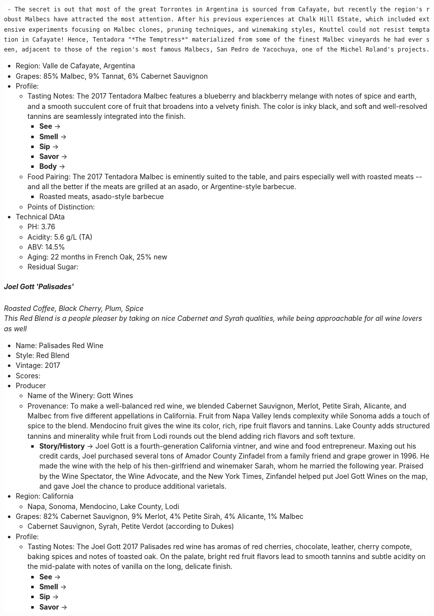     - The secret is out that most of the great Torrontes in Argentina is sourced from Cafayate, but recently the region's robust Malbecs have attracted the most attention. After his previous experiences at Chalk Hill EState, which included extensive experiments focusing on Malbec clones, pruning techniques, and winemaking styles, Knuttel could not resist temptation in Cafayate! Hence, Tentadora "*The Temptress*" materialized from some of the finest Malbec vineyards he had ever seen, adjacent to those of the region's most famous Malbecs, San Pedro de Yacochuya, one of the Michel Roland's projects.
 - Region: Valle de Cafayate, Argentina
 - Grapes: 85% Malbec, 9% Tannat, 6% Cabernet Sauvignon
 - Profile:
     - Tasting Notes: The 2017 Tentadora Malbec features a blueberry and blackberry melange with notes of spice and earth, and a smooth succulent core of fruit that broadens into a velvety finish. The color is inky black, and soft and well-resolved tannins are seamlessly integrated into the finish.
         - **See** $\rightarrow$ 
         - **Smell** $\rightarrow$ 
         - **Sip** $\rightarrow$ 
         - **Savor** $\rightarrow$ 
         - **Body** $\rightarrow$ 
     - Food Pairing: The 2017 Tentadora Malbec is eminently suited to the table, and pairs especially well with roasted meats -- and all the better if the meats are grilled at an asado, or Argentine-style barbecue.
         - Roasted meats, asado-style barbecue
     - Points of Distinction: 
 - Technical DAta
     - PH: 3.76
     - Acidity: 5.6 g/L (TA)
     - ABV: 14.5%
     - Aging: 22 months in French Oak, 25% new
     - Residual Sugar: 
     

##### Joel Gott 'Palisades'
*Roasted Coffee, Black Cherry, Plum, Spice*  
*This Red Blend is a people pleaser by taking on nice Cabernet and Syrah qualities, while being approachable for all wine lovers as well*
 - Name: Palisades Red Wine
 - Style: Red Blend
 - Vintage: 2017
 - Scores:
 - Producer
     - Name of the Winery: Gott Wines
     - Provenance:  To make a well-balanced red wine, we blended Cabernet Sauvignon, Merlot, Petite Sirah, Alicante, and Malbec from five different appellations in California.  Fruit from Napa Valley lends complexity while Sonoma adds a touch of spice to the blend.  Mendocino fruit gives the wine its color, rich, ripe fruit flavors and tannins. Lake County adds structured tannins and minerality while fruit from Lodi rounds out the blend adding rich flavors and soft texture.
         - **Story/History** $\rightarrow$ Joel Gott is a fourth-generation California vintner, and wine and food entrepreneur. Maxing out his credit cards, Joel purchased several tons of Amador County Zinfadel from a family friend and grape grower in 1996. He made the wine with the help of his then-girlfriend and winemaker Sarah, whom he married the following year. Praised by the Wine Spectator, the Wine Advocate, and the New York Times, Zinfandel helped put Joel Gott Wines on the map, and gave Joel the chance to produce additional varietals.
 - Region: California
     - Napa, Sonoma, Mendocino, Lake County, Lodi
 - Grapes: 82% Cabernet Sauvignon, 9% Merlot, 4% Petite Sirah, 4% Alicante, 1% Malbec
     - Cabernet Sauvignon, Syrah, Petite Verdot (according to Dukes)
 - Profile:
     - Tasting Notes: The Joel Gott 2017 Palisades red wine has aromas of red cherries, chocolate, leather, cherry compote, baking spices and notes of toasted oak. On the palate, bright red fruit flavors lead to smooth tannins and subtle acidity on the mid-palate with notes of vanilla on the long, delicate finish.     
         - **See** $\rightarrow$ 
         - **Smell** $\rightarrow$ 
         - **Sip** $\rightarrow$ 
         - **Savor** $\rightarrow$ 
